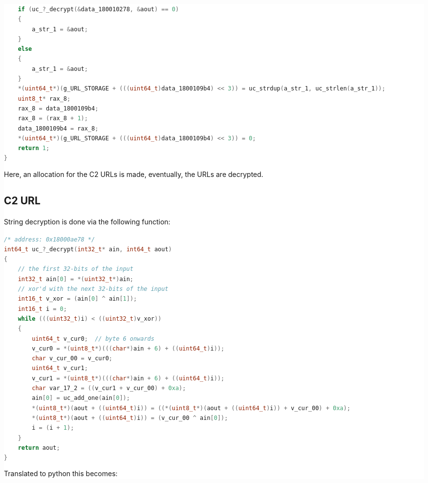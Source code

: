 ```c
    if (uc_?_decrypt(&data_180010278, &aout) == 0)
    {
        a_str_1 = &aout;
    }
    else
    {
        a_str_1 = &aout;
    }
    *(uint64_t*)(g_URL_STORAGE + (((uint64_t)data_1800109b4) << 3)) = uc_strdup(a_str_1, uc_strlen(a_str_1));
    uint8_t* rax_8;
    rax_8 = data_1800109b4;
    rax_8 = (rax_8 + 1);
    data_1800109b4 = rax_8;
    *(uint64_t*)(g_URL_STORAGE + (((uint64_t)data_1800109b4) << 3)) = 0;
    return 1;
}
```

Here, an allocation for the C2 URLs is made, eventually, the URLs are decrypted.

## C2 URL

String decryption is done via the following function:

```c
/* address: 0x18000ae78 */
int64_t uc_?_decrypt(int32_t* ain, int64_t aout)
{
    // the first 32-bits of the input
    int32_t ain[0] = *(uint32_t*)ain;
    // xor'd with the next 32-bits of the input
    int16_t v_xor = (ain[0] ^ ain[1]);
    int16_t i = 0;
    while (((uint32_t)i) < ((uint32_t)v_xor))
    {
        uint64_t v_cur0;  // byte 6 onwards
        v_cur0 = *(uint8_t*)(((char*)ain + 6) + ((uint64_t)i));
        char v_cur_00 = v_cur0;
        uint64_t v_cur1;
        v_cur1 = *(uint8_t*)(((char*)ain + 6) + ((uint64_t)i));
        char var_17_2 = ((v_cur1 + v_cur_00) + 0xa);
        ain[0] = uc_add_one(ain[0]);
        *(uint8_t*)(aout + ((uint64_t)i)) = ((*(uint8_t*)(aout + ((uint64_t)i)) + v_cur_00) + 0xa);
        *(uint8_t*)(aout + ((uint64_t)i)) = (v_cur_00 ^ ain[0]);
        i = (i + 1);
    }
    return aout;
}
```

Translated to python this becomes:
